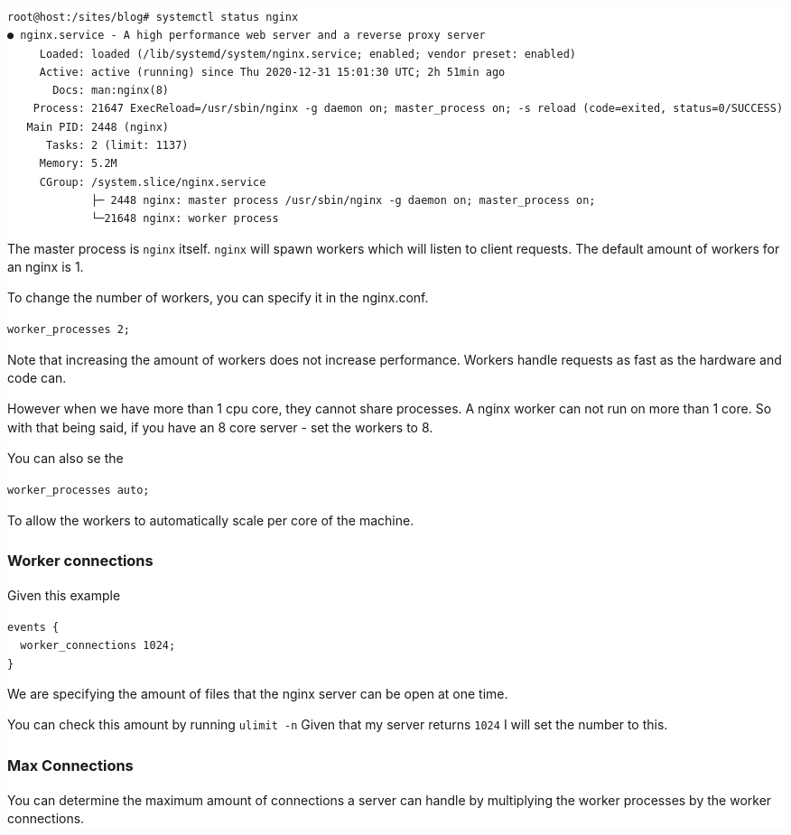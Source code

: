 ```
root@host:/sites/blog# systemctl status nginx
● nginx.service - A high performance web server and a reverse proxy server
     Loaded: loaded (/lib/systemd/system/nginx.service; enabled; vendor preset: enabled)
     Active: active (running) since Thu 2020-12-31 15:01:30 UTC; 2h 51min ago
       Docs: man:nginx(8)
    Process: 21647 ExecReload=/usr/sbin/nginx -g daemon on; master_process on; -s reload (code=exited, status=0/SUCCESS)
   Main PID: 2448 (nginx)
      Tasks: 2 (limit: 1137)
     Memory: 5.2M
     CGroup: /system.slice/nginx.service
             ├─ 2448 nginx: master process /usr/sbin/nginx -g daemon on; master_process on;
             └─21648 nginx: worker process
```

The master process is `nginx` itself. `nginx` will spawn workers which will listen to client requests. The default amount of workers for an nginx is 1.


To change the number of workers, you can specify it in the nginx.conf.

```
worker_processes 2;
```

Note that increasing the amount of workers does not increase performance. Workers handle requests as fast as the hardware and code can.

However when we have more than 1 cpu core, they cannot share processes. A nginx worker can not run on more than 1 core. So with that being said, if you have an 8 core server - set the workers to 8.

You can also se the

```
worker_processes auto;
```

To allow the workers to automatically scale per core of the machine.


### Worker connections

Given this example

```
events {
  worker_connections 1024;
}
```

We are specifying the amount of files that the nginx server can be open at one time.

You can check this amount by running `ulimit -n` Given that my server returns `1024` I will set the number to this.

### Max Connections

You can determine the maximum amount of connections a server can handle by multiplying the worker processes by the worker connections.
